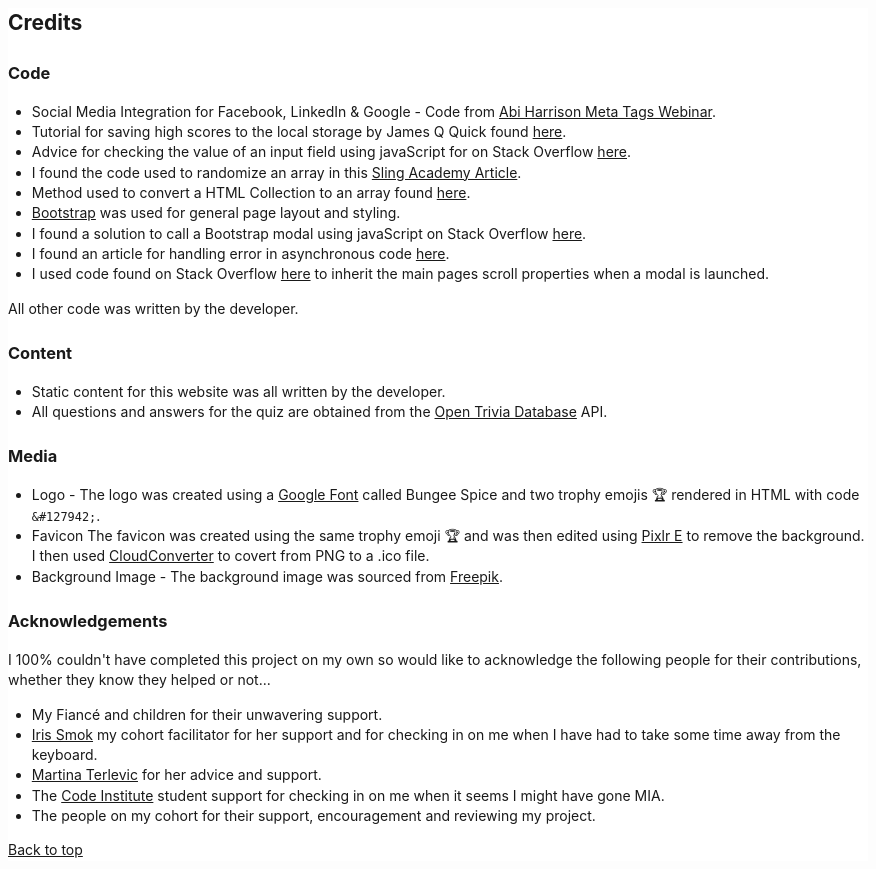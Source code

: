 ## Credits

### Code

-   Social Media Integration for Facebook, LinkedIn & Google - Code from [Abi Harrison Meta Tags Webinar](https://www.youtube.com/watch?v=t-4qqmikIqk).
-   Tutorial for saving high scores to the local storage by James Q Quick found [here](https://www.youtube.com/watch?v=DFhmNLKwwGw).
-   Advice for checking the value of an input field using javaScript for on Stack Overflow [here](https://stackoverflow.com/questions/3937513/javascript-validation-for-empty-input-field).
-   I found the code used to randomize an array in this [Sling Academy Article](https://www.slingacademy.com/article/;ways-to-shuffle-an-array-in-javascript/?utm_content=cmp-true.).
-   Method used to convert a HTML Collection to an array found [here](https://nikitahl.com/convert-array-like-collections-to-array/).
-   [Bootstrap](https://getbootstrap.com/) was used for general page layout and styling.
-   I found a solution to call a Bootstrap modal using javaScript on Stack Overflow [here](https://stackoverflow.com/questions/62827002/bootstrap-v5-manually-call-a-modal-mymodal-show-not-working-vanilla-javascrip). 
-   I found an article for handling error in asynchronous code [here](https://wesbos.com/javascript/12-advanced-flow-control/71-async-await-error-handling).
- I used code found on Stack Overflow [here](https://stackoverflow.com/questions/25070144/bootstrap-modal-removes-scroll-bar) to inherit the main pages scroll properties when a modal is launched.

All other code was written by the developer.

### Content

-   Static content for this website was all written by the developer.
-   All questions and answers for the quiz are obtained from the [Open Trivia Database](https://opentdb.com/) API. 

### Media

-   Logo - The logo was created using a [Google Font](https://fonts.google.com/specimen/Bungee+Spice?query=bungee) called Bungee Spice and two trophy emojis &#127942; rendered in HTML with code `&#127942;`.
-   Favicon The favicon was created using the same trophy emoji &#127942; and was then edited using [Pixlr E](https://pixlr.com/e/) to remove the background. I then used [CloudConverter](https://cloudconvert.com/) to covert from PNG to a .ico file.
-   Background Image - The background image was sourced from [Freepik](https://www.freepik.com/free-vector/video-game-background-design_40127923.htm#query=retro%20game%20clouds%20and%20grass&position=12&from_view=search&track=ais).

### Acknowledgements

I 100% couldn't have completed this project on my own so would like to acknowledge the following people for their contributions, whether they know they helped or not...

-   My Fiancé and children for their unwavering support.
-   [Iris Smok](https://github.com/Iris-Smok) my cohort facilitator for her support and for checking in on me when I have had to take some time away from the keyboard.
-   [Martina Terlevic](https://github.com/SephTheOverwitch) for her advice and support.
-   The [Code Institute](https://codeinstitute.net/) student support for checking in on me when it seems I might have gone MIA.
-   The people on my cohort for their support, encouragement and reviewing my project.

[Back to top](#title)  